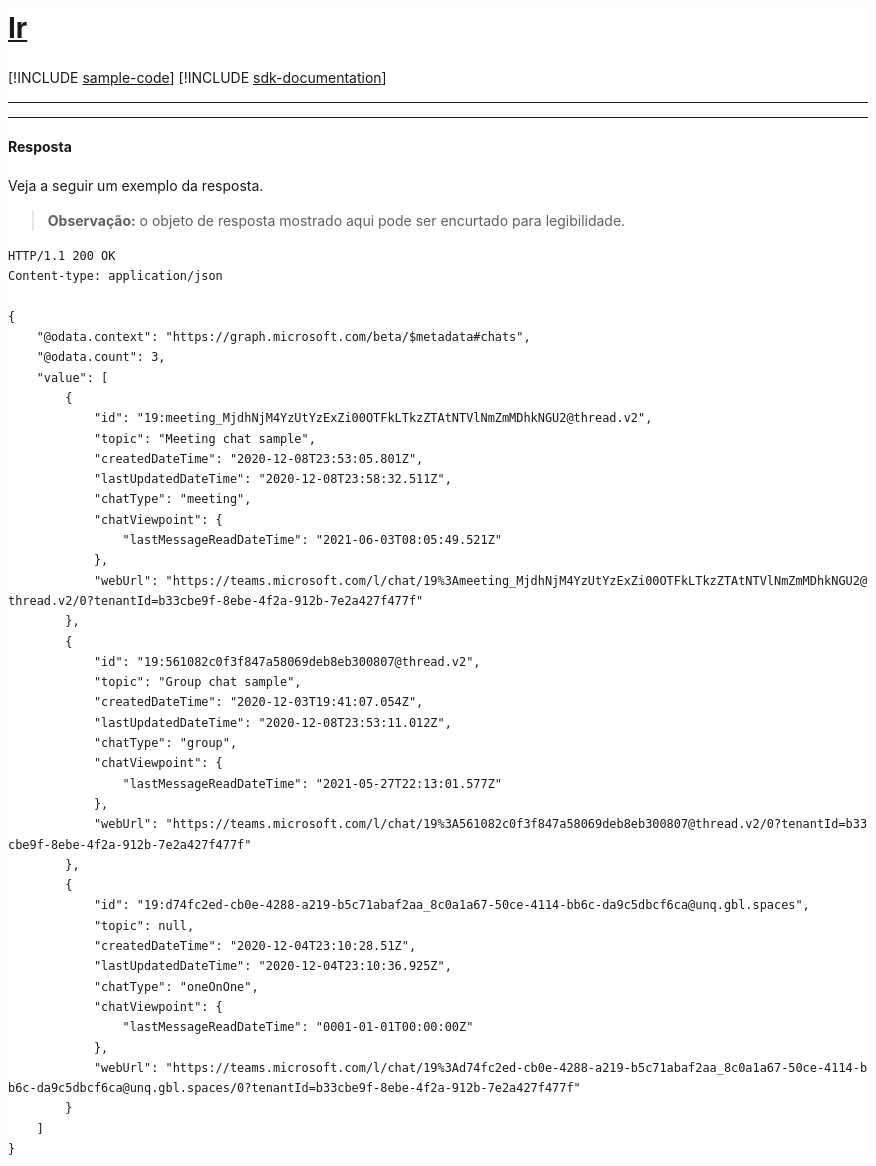 # <a name="go"></a>[Ir](#tab/go)
[!INCLUDE [sample-code](../includes/snippets/go/list-chats-go-snippets.md)]
[!INCLUDE [sdk-documentation](../includes/snippets/snippets-sdk-documentation-link.md)]

---


---

#### <a name="response"></a>Resposta

Veja a seguir um exemplo da resposta. 

>**Observação:** o objeto de resposta mostrado aqui pode ser encurtado para legibilidade.

```http
HTTP/1.1 200 OK
Content-type: application/json

{
    "@odata.context": "https://graph.microsoft.com/beta/$metadata#chats",
    "@odata.count": 3,
    "value": [
        {
            "id": "19:meeting_MjdhNjM4YzUtYzExZi00OTFkLTkzZTAtNTVlNmZmMDhkNGU2@thread.v2",
            "topic": "Meeting chat sample",
            "createdDateTime": "2020-12-08T23:53:05.801Z",
            "lastUpdatedDateTime": "2020-12-08T23:58:32.511Z",
            "chatType": "meeting",
            "chatViewpoint": {
                "lastMessageReadDateTime": "2021-06-03T08:05:49.521Z"
            },
            "webUrl": "https://teams.microsoft.com/l/chat/19%3Ameeting_MjdhNjM4YzUtYzExZi00OTFkLTkzZTAtNTVlNmZmMDhkNGU2@thread.v2/0?tenantId=b33cbe9f-8ebe-4f2a-912b-7e2a427f477f"
        },
        {
            "id": "19:561082c0f3f847a58069deb8eb300807@thread.v2",
            "topic": "Group chat sample",
            "createdDateTime": "2020-12-03T19:41:07.054Z",
            "lastUpdatedDateTime": "2020-12-08T23:53:11.012Z",
            "chatType": "group",
            "chatViewpoint": {
                "lastMessageReadDateTime": "2021-05-27T22:13:01.577Z"
            },
            "webUrl": "https://teams.microsoft.com/l/chat/19%3A561082c0f3f847a58069deb8eb300807@thread.v2/0?tenantId=b33cbe9f-8ebe-4f2a-912b-7e2a427f477f"
        },
        {
            "id": "19:d74fc2ed-cb0e-4288-a219-b5c71abaf2aa_8c0a1a67-50ce-4114-bb6c-da9c5dbcf6ca@unq.gbl.spaces",
            "topic": null,
            "createdDateTime": "2020-12-04T23:10:28.51Z",
            "lastUpdatedDateTime": "2020-12-04T23:10:36.925Z",
            "chatType": "oneOnOne",
            "chatViewpoint": {
                "lastMessageReadDateTime": "0001-01-01T00:00:00Z"
            },
            "webUrl": "https://teams.microsoft.com/l/chat/19%3Ad74fc2ed-cb0e-4288-a219-b5c71abaf2aa_8c0a1a67-50ce-4114-bb6c-da9c5dbcf6ca@unq.gbl.spaces/0?tenantId=b33cbe9f-8ebe-4f2a-912b-7e2a427f477f"
        }
    ]
}
```
